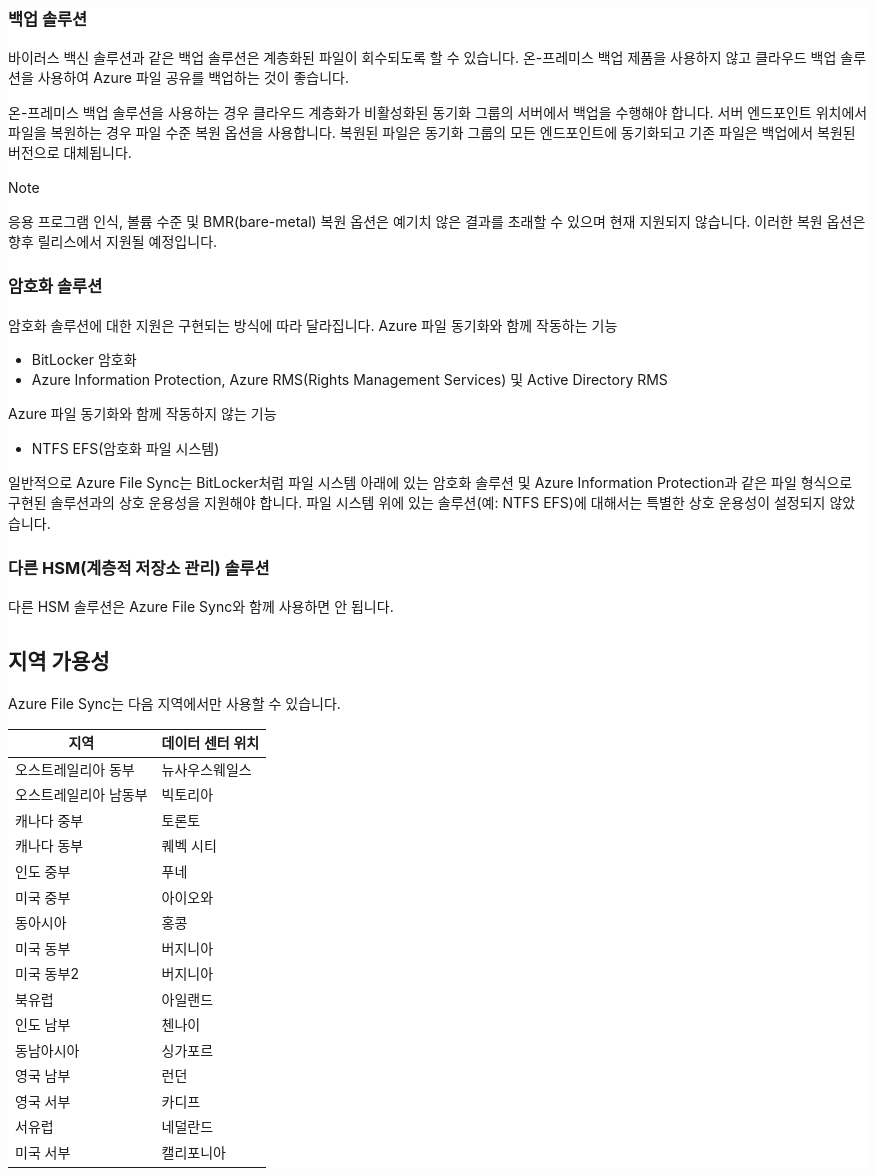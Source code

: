 ### <a name="backup-solutions"></a>백업 솔루션
바이러스 백신 솔루션과 같은 백업 솔루션은 계층화된 파일이 회수되도록 할 수 있습니다. 온-프레미스 백업 제품을 사용하지 않고 클라우드 백업 솔루션을 사용하여 Azure 파일 공유를 백업하는 것이 좋습니다.

온-프레미스 백업 솔루션을 사용하는 경우 클라우드 계층화가 비활성화된 동기화 그룹의 서버에서 백업을 수행해야 합니다. 서버 엔드포인트 위치에서 파일을 복원하는 경우 파일 수준 복원 옵션을 사용합니다. 복원된 파일은 동기화 그룹의 모든 엔드포인트에 동기화되고 기존 파일은 백업에서 복원된 버전으로 대체됩니다.

> [!Note]  
> 응용 프로그램 인식, 볼륨 수준 및 BMR(bare-metal) 복원 옵션은 예기치 않은 결과를 초래할 수 있으며 현재 지원되지 않습니다. 이러한 복원 옵션은 향후 릴리스에서 지원될 예정입니다.

### <a name="encryption-solutions"></a>암호화 솔루션
암호화 솔루션에 대한 지원은 구현되는 방식에 따라 달라집니다. Azure 파일 동기화와 함께 작동하는 기능

- BitLocker 암호화
- Azure Information Protection, Azure RMS(Rights Management Services) 및 Active Directory RMS

Azure 파일 동기화와 함께 작동하지 않는 기능

- NTFS EFS(암호화 파일 시스템)

일반적으로 Azure File Sync는 BitLocker처럼 파일 시스템 아래에 있는 암호화 솔루션 및 Azure Information Protection과 같은 파일 형식으로 구현된 솔루션과의 상호 운용성을 지원해야 합니다. 파일 시스템 위에 있는 솔루션(예: NTFS EFS)에 대해서는 특별한 상호 운용성이 설정되지 않았습니다.

### <a name="other-hierarchical-storage-management-hsm-solutions"></a>다른 HSM(계층적 저장소 관리) 솔루션
다른 HSM 솔루션은 Azure File Sync와 함께 사용하면 안 됩니다.

## <a name="region-availability"></a>지역 가용성
Azure File Sync는 다음 지역에서만 사용할 수 있습니다.

| 지역 | 데이터 센터 위치 |
|--------|---------------------|
| 오스트레일리아 동부 | 뉴사우스웨일스 |
| 오스트레일리아 남동부 | 빅토리아 |
| 캐나다 중부 | 토론토 |
| 캐나다 동부 | 퀘벡 시티 |
| 인도 중부 | 푸네 |
| 미국 중부 | 아이오와 |
| 동아시아 | 홍콩 |
| 미국 동부 | 버지니아 |
| 미국 동부2 | 버지니아 |
| 북유럽 | 아일랜드 |
| 인도 남부 | 첸나이 |
| 동남아시아 | 싱가포르 |
| 영국 남부 | 런던 |
| 영국 서부 | 카디프 |
| 서유럽 | 네덜란드 |
| 미국 서부 | 캘리포니아 |

